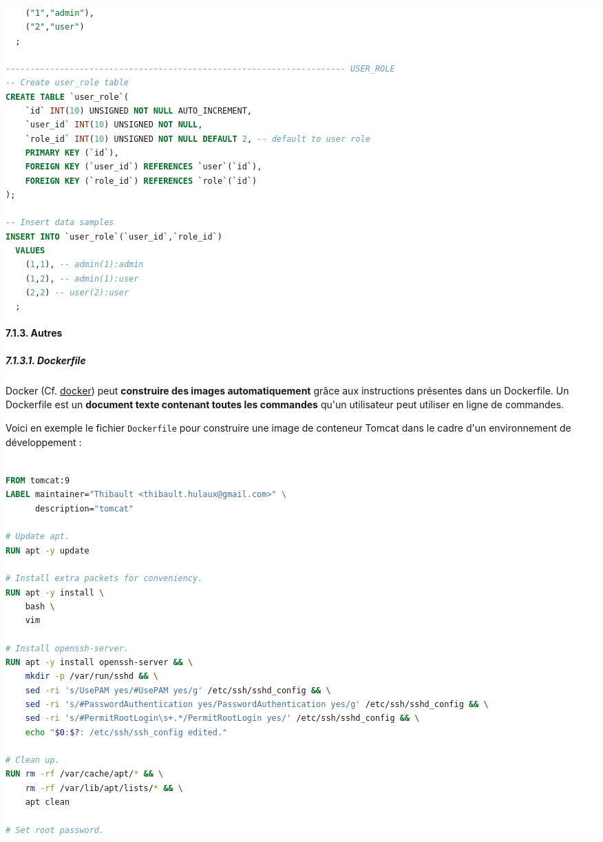 ```sql
    ("1","admin"),
    ("2","user")
  ;

--------------------------------------------------------------------- USER_ROLE
-- Create user_role table
CREATE TABLE `user_role`(
    `id` INT(10) UNSIGNED NOT NULL AUTO_INCREMENT,
    `user_id` INT(10) UNSIGNED NOT NULL,
    `role_id` INT(10) UNSIGNED NOT NULL DEFAULT 2, -- default to user role
    PRIMARY KEY (`id`),
    FOREIGN KEY (`user_id`) REFERENCES `user`(`id`),
    FOREIGN KEY (`role_id`) REFERENCES `role`(`id`)
);

-- Insert data samples
INSERT INTO `user_role`(`user_id`,`role_id`)
  VALUES
    (1,1), -- admin(1):admin
    (1,2), -- admin(1):user
    (2,2) -- user(2):user
  ;

```


#### 7.1.3. Autres

##### 7.1.3.1. Dockerfile

Docker (Cf. [docker](#7621-docker)) peut **construire des images automatiquement** grâce aux instructions présentes dans un Dockerfile. Un Dockerfile est un **document texte contenant toutes les commandes** qu'un utilisateur peut utiliser en ligne de commandes.

Voici en exemple le fichier `Dockerfile` pour construire une image de conteneur Tomcat dans le cadre d'un environnement de développement :


```Dockerfile

FROM tomcat:9
LABEL maintainer="Thibault <thibault.hulaux@gmail.com>" \
      description="tomcat"

# Update apt.
RUN apt -y update

# Install extra packets for conveniency.
RUN apt -y install \
    bash \
    vim

# Install openssh-server.
RUN apt -y install openssh-server && \
    mkdir -p /var/run/sshd && \
    sed -ri 's/UsePAM yes/#UsePAM yes/g' /etc/ssh/sshd_config && \
    sed -ri 's/#PasswordAuthentication yes/PasswordAuthentication yes/g' /etc/ssh/sshd_config && \
    sed -ri 's/#PermitRootLogin\s+.*/PermitRootLogin yes/' /etc/ssh/sshd_config && \
    echo "$0:$?: /etc/ssh/ssh_config edited."

# Clean up.
RUN rm -rf /var/cache/apt/* && \
    rm -rf /var/lib/apt/lists/* && \
    apt clean

# Set root password.
```